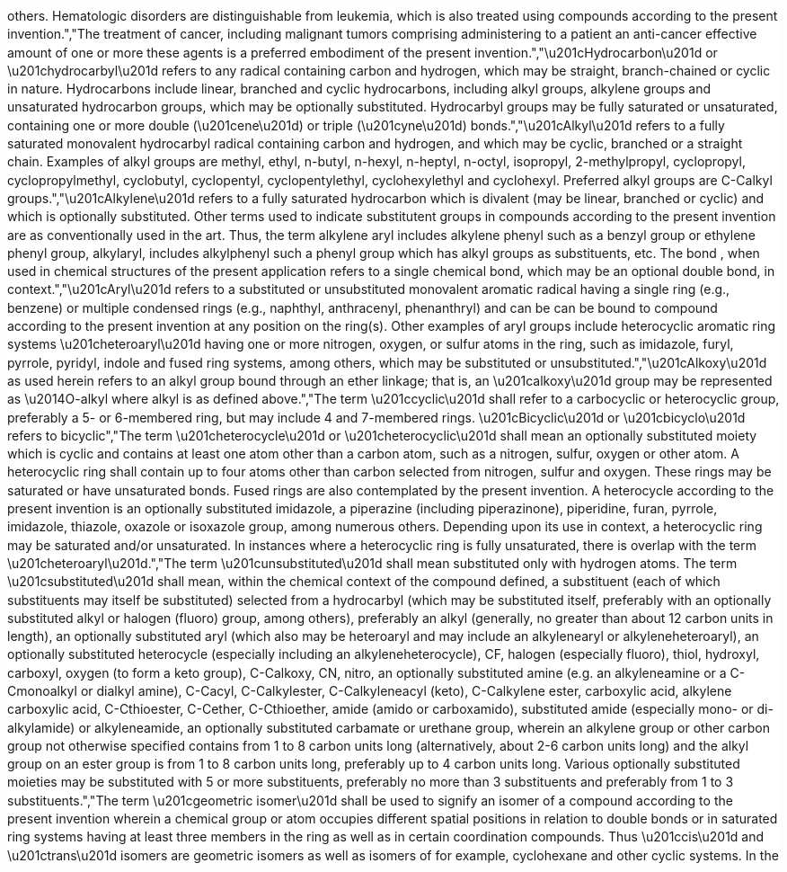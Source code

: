 others. Hematologic disorders are distinguishable from leukemia, which is also treated using compounds according to the present invention.","The treatment of cancer, including malignant tumors comprising administering to a patient an anti-cancer effective amount of one or more these agents is a preferred embodiment of the present invention.","\u201cHydrocarbon\u201d or \u201chydrocarbyl\u201d refers to any radical containing carbon and hydrogen, which may be straight, branch-chained or cyclic in nature. Hydrocarbons include linear, branched and cyclic hydrocarbons, including alkyl groups, alkylene groups and unsaturated hydrocarbon groups, which may be optionally substituted. Hydrocarbyl groups may be fully saturated or unsaturated, containing one or more double (\u201cene\u201d) or triple (\u201cyne\u201d) bonds.","\u201cAlkyl\u201d refers to a fully saturated monovalent hydrocarbyl radical containing carbon and hydrogen, and which may be cyclic, branched or a straight chain. Examples of alkyl groups are methyl, ethyl, n-butyl, n-hexyl, n-heptyl, n-octyl, isopropyl, 2-methylpropyl, cyclopropyl, cyclopropylmethyl, cyclobutyl, cyclopentyl, cyclopentylethyl, cyclohexylethyl and cyclohexyl. Preferred alkyl groups are C-Calkyl groups.","\u201cAlkylene\u201d refers to a fully saturated hydrocarbon which is divalent (may be linear, branched or cyclic) and which is optionally substituted. Other terms used to indicate substitutent groups in compounds according to the present invention are as conventionally used in the art. Thus, the term alkylene aryl includes alkylene phenyl such as a benzyl group or ethylene phenyl group, alkylaryl, includes alkylphenyl such a phenyl group which has alkyl groups as substituents, etc. The bond , when used in chemical structures of the present application refers to a single chemical bond, which may be an optional double bond, in context.","\u201cAryl\u201d refers to a substituted or unsubstituted monovalent aromatic radical having a single ring (e.g., benzene) or multiple condensed rings (e.g., naphthyl, anthracenyl, phenanthryl) and can be can be bound to compound according to the present invention at any position on the ring(s). Other examples of aryl groups include heterocyclic aromatic ring systems \u201cheteroaryl\u201d having one or more nitrogen, oxygen, or sulfur atoms in the ring, such as imidazole, furyl, pyrrole, pyridyl, indole and fused ring systems, among others, which may be substituted or unsubstituted.","\u201cAlkoxy\u201d as used herein refers to an alkyl group bound through an ether linkage; that is, an \u201calkoxy\u201d group may be represented as \u2014O-alkyl where alkyl is as defined above.","The term \u201ccyclic\u201d shall refer to a carbocyclic or heterocyclic group, preferably a 5- or 6-membered ring, but may include 4 and 7-membered rings. \u201cBicyclic\u201d or \u201cbicyclo\u201d refers to bicyclic","The term \u201cheterocycle\u201d or \u201cheterocyclic\u201d shall mean an optionally substituted moiety which is cyclic and contains at least one atom other than a carbon atom, such as a nitrogen, sulfur, oxygen or other atom. A heterocyclic ring shall contain up to four atoms other than carbon selected from nitrogen, sulfur and oxygen. These rings may be saturated or have unsaturated bonds. Fused rings are also contemplated by the present invention. A heterocycle according to the present invention is an optionally substituted imidazole, a piperazine (including piperazinone), piperidine, furan, pyrrole, imidazole, thiazole, oxazole or isoxazole group, among numerous others. Depending upon its use in context, a heterocyclic ring may be saturated and\/or unsaturated. In instances where a heterocyclic ring is fully unsaturated, there is overlap with the term \u201cheteroaryl\u201d.","The term \u201cunsubstituted\u201d shall mean substituted only with hydrogen atoms. The term \u201csubstituted\u201d shall mean, within the chemical context of the compound defined, a substituent (each of which substituents may itself be substituted) selected from a hydrocarbyl (which may be substituted itself, preferably with an optionally substituted alkyl or halogen (fluoro) group, among others), preferably an alkyl (generally, no greater than about 12 carbon units in length), an optionally substituted aryl (which also may be heteroaryl and may include an alkylenearyl or alkyleneheteroaryl), an optionally substituted heterocycle (especially including an alkyleneheterocycle), CF, halogen (especially fluoro), thiol, hydroxyl, carboxyl, oxygen (to form a keto group), C-Calkoxy, CN, nitro, an optionally substituted amine (e.g. an alkyleneamine or a C-Cmonoalkyl or dialkyl amine), C-Cacyl, C-Calkylester, C-Calkyleneacyl (keto), C-Calkylene ester, carboxylic acid, alkylene carboxylic acid, C-Cthioester, C-Cether, C-Cthioether, amide (amido or carboxamido), substituted amide (especially mono- or di-alkylamide) or alkyleneamide, an optionally substituted carbamate or urethane group, wherein an alkylene group or other carbon group not otherwise specified contains from 1 to 8 carbon units long (alternatively, about 2-6 carbon units long) and the alkyl group on an ester group is from 1 to 8 carbon units long, preferably up to 4 carbon units long. Various optionally substituted moieties may be substituted with 5 or more substituents, preferably no more than 3 substituents and preferably from 1 to 3 substituents.","The term \u201cgeometric isomer\u201d shall be used to signify an isomer of a compound according to the present invention wherein a chemical group or atom occupies different spatial positions in relation to double bonds or in saturated ring systems having at least three members in the ring as well as in certain coordination compounds. Thus \u201ccis\u201d and \u201ctrans\u201d isomers are geometric isomers as well as isomers of for example, cyclohexane and other cyclic systems. In the